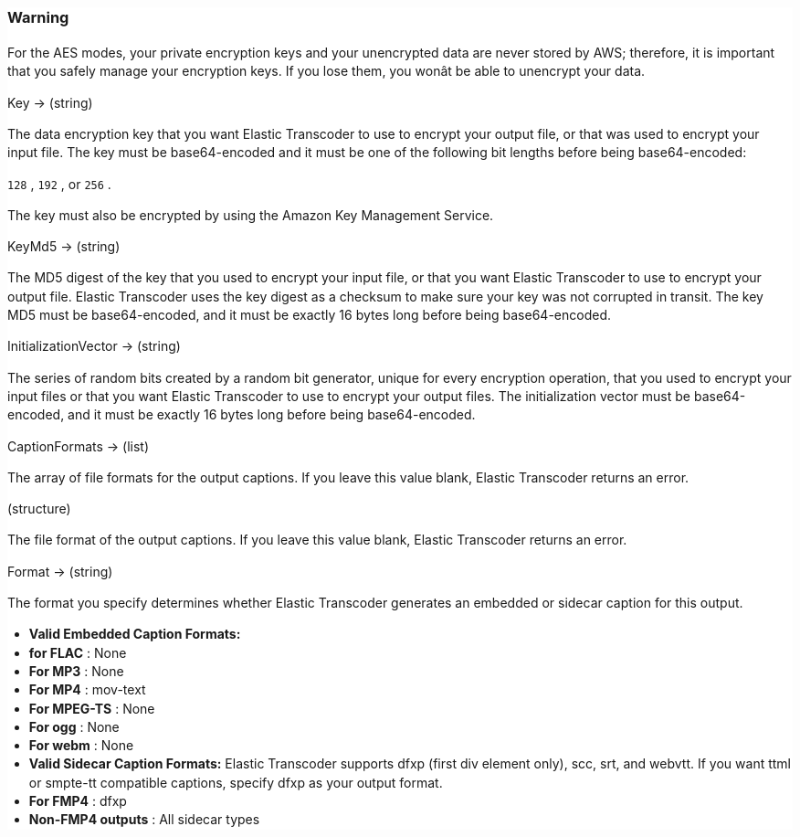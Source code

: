 ### Warning

For the AES modes, your private encryption keys and your unencrypted data are never stored by AWS; therefore, it is important that you safely manage your encryption keys. If you lose them, you wonât be able to unencrypt your data.

Key -> (string)

The data encryption key that you want Elastic Transcoder to use to encrypt your output file, or that was used to encrypt your input file. The key must be base64-encoded and it must be one of the following bit lengths before being base64-encoded:

`128` , `192` , or `256` .

The key must also be encrypted by using the Amazon Key Management Service.

KeyMd5 -> (string)

The MD5 digest of the key that you used to encrypt your input file, or that you want Elastic Transcoder to use to encrypt your output file. Elastic Transcoder uses the key digest as a checksum to make sure your key was not corrupted in transit. The key MD5 must be base64-encoded, and it must be exactly 16 bytes long before being base64-encoded.

InitializationVector -> (string)

The series of random bits created by a random bit generator, unique for every encryption operation, that you used to encrypt your input files or that you want Elastic Transcoder to use to encrypt your output files. The initialization vector must be base64-encoded, and it must be exactly 16 bytes long before being base64-encoded.

CaptionFormats -> (list)

The array of file formats for the output captions. If you leave this value blank, Elastic Transcoder returns an error.

(structure)

The file format of the output captions. If you leave this value blank, Elastic Transcoder returns an error.

Format -> (string)

The format you specify determines whether Elastic Transcoder generates an embedded or sidecar caption for this output.

- **Valid Embedded Caption Formats:**
- **for FLAC** : None
- **For MP3** : None
- **For MP4** : mov-text
- **For MPEG-TS** : None
- **For ogg** : None
- **For webm** : None
- **Valid Sidecar Caption Formats:** Elastic Transcoder supports dfxp (first div element only), scc, srt, and webvtt. If you want ttml or smpte-tt compatible captions, specify dfxp as your output format.
- **For FMP4** : dfxp
- **Non-FMP4 outputs** : All sidecar types
